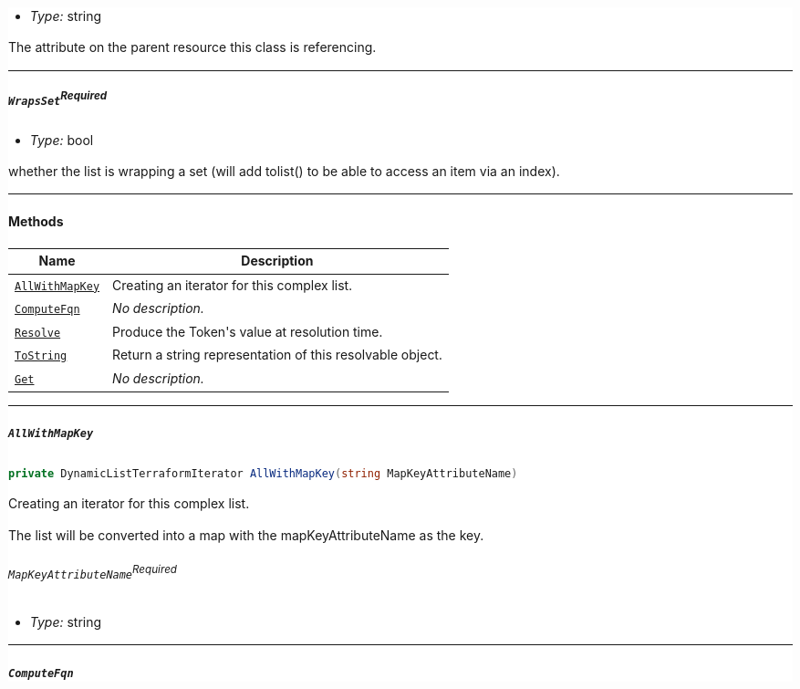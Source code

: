 - *Type:* string

The attribute on the parent resource this class is referencing.

---

##### `WrapsSet`<sup>Required</sup> <a name="WrapsSet" id="rhizo-co-terraform-provider-oci.dataOciCoreByoipAllocatedRanges.DataOciCoreByoipAllocatedRangesByoipAllocatedRangeCollectionItemsList.Initializer.parameter.wrapsSet"></a>

- *Type:* bool

whether the list is wrapping a set (will add tolist() to be able to access an item via an index).

---

#### Methods <a name="Methods" id="Methods"></a>

| **Name** | **Description** |
| --- | --- |
| <code><a href="#rhizo-co-terraform-provider-oci.dataOciCoreByoipAllocatedRanges.DataOciCoreByoipAllocatedRangesByoipAllocatedRangeCollectionItemsList.allWithMapKey">AllWithMapKey</a></code> | Creating an iterator for this complex list. |
| <code><a href="#rhizo-co-terraform-provider-oci.dataOciCoreByoipAllocatedRanges.DataOciCoreByoipAllocatedRangesByoipAllocatedRangeCollectionItemsList.computeFqn">ComputeFqn</a></code> | *No description.* |
| <code><a href="#rhizo-co-terraform-provider-oci.dataOciCoreByoipAllocatedRanges.DataOciCoreByoipAllocatedRangesByoipAllocatedRangeCollectionItemsList.resolve">Resolve</a></code> | Produce the Token's value at resolution time. |
| <code><a href="#rhizo-co-terraform-provider-oci.dataOciCoreByoipAllocatedRanges.DataOciCoreByoipAllocatedRangesByoipAllocatedRangeCollectionItemsList.toString">ToString</a></code> | Return a string representation of this resolvable object. |
| <code><a href="#rhizo-co-terraform-provider-oci.dataOciCoreByoipAllocatedRanges.DataOciCoreByoipAllocatedRangesByoipAllocatedRangeCollectionItemsList.get">Get</a></code> | *No description.* |

---

##### `AllWithMapKey` <a name="AllWithMapKey" id="rhizo-co-terraform-provider-oci.dataOciCoreByoipAllocatedRanges.DataOciCoreByoipAllocatedRangesByoipAllocatedRangeCollectionItemsList.allWithMapKey"></a>

```csharp
private DynamicListTerraformIterator AllWithMapKey(string MapKeyAttributeName)
```

Creating an iterator for this complex list.

The list will be converted into a map with the mapKeyAttributeName as the key.

###### `MapKeyAttributeName`<sup>Required</sup> <a name="MapKeyAttributeName" id="rhizo-co-terraform-provider-oci.dataOciCoreByoipAllocatedRanges.DataOciCoreByoipAllocatedRangesByoipAllocatedRangeCollectionItemsList.allWithMapKey.parameter.mapKeyAttributeName"></a>

- *Type:* string

---

##### `ComputeFqn` <a name="ComputeFqn" id="rhizo-co-terraform-provider-oci.dataOciCoreByoipAllocatedRanges.DataOciCoreByoipAllocatedRangesByoipAllocatedRangeCollectionItemsList.computeFqn"></a>
